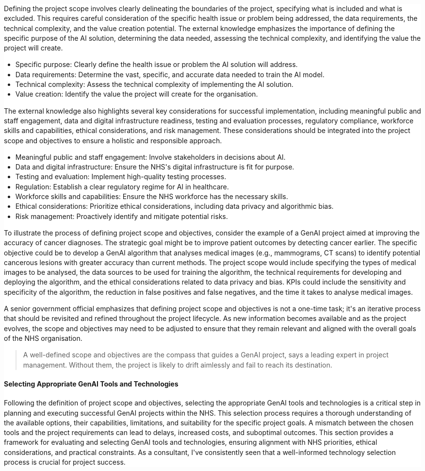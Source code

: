 Defining the project scope involves clearly delineating the boundaries of the project, specifying what is included and what is excluded. This requires careful consideration of the specific health issue or problem being addressed, the data requirements, the technical complexity, and the value creation potential. The external knowledge emphasizes the importance of defining the specific purpose of the AI solution, determining the data needed, assessing the technical complexity, and identifying the value the project will create.

- Specific purpose: Clearly define the health issue or problem the AI solution will address.
- Data requirements: Determine the vast, specific, and accurate data needed to train the AI model.
- Technical complexity: Assess the technical complexity of implementing the AI solution.
- Value creation: Identify the value the project will create for the organisation.

The external knowledge also highlights several key considerations for successful implementation, including meaningful public and staff engagement, data and digital infrastructure readiness, testing and evaluation processes, regulatory compliance, workforce skills and capabilities, ethical considerations, and risk management. These considerations should be integrated into the project scope and objectives to ensure a holistic and responsible approach.

- Meaningful public and staff engagement: Involve stakeholders in decisions about AI.
- Data and digital infrastructure: Ensure the NHS's digital infrastructure is fit for purpose.
- Testing and evaluation: Implement high-quality testing processes.
- Regulation: Establish a clear regulatory regime for AI in healthcare.
- Workforce skills and capabilities: Ensure the NHS workforce has the necessary skills.
- Ethical considerations: Prioritize ethical considerations, including data privacy and algorithmic bias.
- Risk management: Proactively identify and mitigate potential risks.

To illustrate the process of defining project scope and objectives, consider the example of a GenAI project aimed at improving the accuracy of cancer diagnoses. The strategic goal might be to improve patient outcomes by detecting cancer earlier. The specific objective could be to develop a GenAI algorithm that analyses medical images (e.g., mammograms, CT scans) to identify potential cancerous lesions with greater accuracy than current methods. The project scope would include specifying the types of medical images to be analysed, the data sources to be used for training the algorithm, the technical requirements for developing and deploying the algorithm, and the ethical considerations related to data privacy and bias. KPIs could include the sensitivity and specificity of the algorithm, the reduction in false positives and false negatives, and the time it takes to analyse medical images.

A senior government official emphasizes that defining project scope and objectives is not a one-time task; it's an iterative process that should be revisited and refined throughout the project lifecycle. As new information becomes available and as the project evolves, the scope and objectives may need to be adjusted to ensure that they remain relevant and aligned with the overall goals of the NHS organisation.

> A well-defined scope and objectives are the compass that guides a GenAI project, says a leading expert in project management. Without them, the project is likely to drift aimlessly and fail to reach its destination.



#### Selecting Appropriate GenAI Tools and Technologies

Following the definition of project scope and objectives, selecting the appropriate GenAI tools and technologies is a critical step in planning and executing successful GenAI projects within the NHS. This selection process requires a thorough understanding of the available options, their capabilities, limitations, and suitability for the specific project goals. A mismatch between the chosen tools and the project requirements can lead to delays, increased costs, and suboptimal outcomes. This section provides a framework for evaluating and selecting GenAI tools and technologies, ensuring alignment with NHS priorities, ethical considerations, and practical constraints. As a consultant, I've consistently seen that a well-informed technology selection process is crucial for project success.
